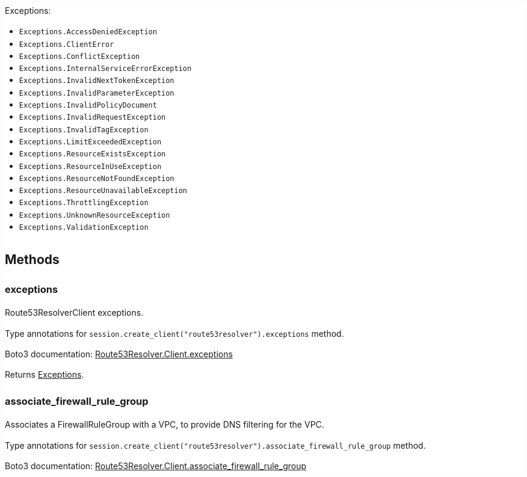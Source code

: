 Exceptions:

- `Exceptions.AccessDeniedException`
- `Exceptions.ClientError`
- `Exceptions.ConflictException`
- `Exceptions.InternalServiceErrorException`
- `Exceptions.InvalidNextTokenException`
- `Exceptions.InvalidParameterException`
- `Exceptions.InvalidPolicyDocument`
- `Exceptions.InvalidRequestException`
- `Exceptions.InvalidTagException`
- `Exceptions.LimitExceededException`
- `Exceptions.ResourceExistsException`
- `Exceptions.ResourceInUseException`
- `Exceptions.ResourceNotFoundException`
- `Exceptions.ResourceUnavailableException`
- `Exceptions.ThrottlingException`
- `Exceptions.UnknownResourceException`
- `Exceptions.ValidationException`

<a id="methods"></a>

## Methods

<a id="exceptions"></a>

### exceptions

Route53ResolverClient exceptions.

Type annotations for `session.create_client("route53resolver").exceptions`
method.

Boto3 documentation:
[Route53Resolver.Client.exceptions](https://boto3.amazonaws.com/v1/documentation/api/latest/reference/services/route53resolver.html#Route53Resolver.Client.exceptions)

Returns [Exceptions](#exceptions).

<a id="associate\_firewall\_rule\_group"></a>

### associate_firewall_rule_group

Associates a FirewallRuleGroup with a VPC, to provide DNS filtering for the
VPC.

Type annotations for
`session.create_client("route53resolver").associate_firewall_rule_group`
method.

Boto3 documentation:
[Route53Resolver.Client.associate_firewall_rule_group](https://boto3.amazonaws.com/v1/documentation/api/latest/reference/services/route53resolver.html#Route53Resolver.Client.associate_firewall_rule_group)
